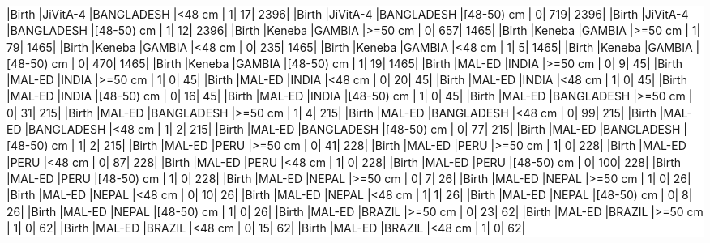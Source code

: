 |Birth     |JiVitA-4       |BANGLADESH   |<48 cm     |       1|     17|  2396|
|Birth     |JiVitA-4       |BANGLADESH   |[48-50) cm |       0|    719|  2396|
|Birth     |JiVitA-4       |BANGLADESH   |[48-50) cm |       1|     12|  2396|
|Birth     |Keneba         |GAMBIA       |>=50 cm    |       0|    657|  1465|
|Birth     |Keneba         |GAMBIA       |>=50 cm    |       1|     79|  1465|
|Birth     |Keneba         |GAMBIA       |<48 cm     |       0|    235|  1465|
|Birth     |Keneba         |GAMBIA       |<48 cm     |       1|      5|  1465|
|Birth     |Keneba         |GAMBIA       |[48-50) cm |       0|    470|  1465|
|Birth     |Keneba         |GAMBIA       |[48-50) cm |       1|     19|  1465|
|Birth     |MAL-ED         |INDIA        |>=50 cm    |       0|      9|    45|
|Birth     |MAL-ED         |INDIA        |>=50 cm    |       1|      0|    45|
|Birth     |MAL-ED         |INDIA        |<48 cm     |       0|     20|    45|
|Birth     |MAL-ED         |INDIA        |<48 cm     |       1|      0|    45|
|Birth     |MAL-ED         |INDIA        |[48-50) cm |       0|     16|    45|
|Birth     |MAL-ED         |INDIA        |[48-50) cm |       1|      0|    45|
|Birth     |MAL-ED         |BANGLADESH   |>=50 cm    |       0|     31|   215|
|Birth     |MAL-ED         |BANGLADESH   |>=50 cm    |       1|      4|   215|
|Birth     |MAL-ED         |BANGLADESH   |<48 cm     |       0|     99|   215|
|Birth     |MAL-ED         |BANGLADESH   |<48 cm     |       1|      2|   215|
|Birth     |MAL-ED         |BANGLADESH   |[48-50) cm |       0|     77|   215|
|Birth     |MAL-ED         |BANGLADESH   |[48-50) cm |       1|      2|   215|
|Birth     |MAL-ED         |PERU         |>=50 cm    |       0|     41|   228|
|Birth     |MAL-ED         |PERU         |>=50 cm    |       1|      0|   228|
|Birth     |MAL-ED         |PERU         |<48 cm     |       0|     87|   228|
|Birth     |MAL-ED         |PERU         |<48 cm     |       1|      0|   228|
|Birth     |MAL-ED         |PERU         |[48-50) cm |       0|    100|   228|
|Birth     |MAL-ED         |PERU         |[48-50) cm |       1|      0|   228|
|Birth     |MAL-ED         |NEPAL        |>=50 cm    |       0|      7|    26|
|Birth     |MAL-ED         |NEPAL        |>=50 cm    |       1|      0|    26|
|Birth     |MAL-ED         |NEPAL        |<48 cm     |       0|     10|    26|
|Birth     |MAL-ED         |NEPAL        |<48 cm     |       1|      1|    26|
|Birth     |MAL-ED         |NEPAL        |[48-50) cm |       0|      8|    26|
|Birth     |MAL-ED         |NEPAL        |[48-50) cm |       1|      0|    26|
|Birth     |MAL-ED         |BRAZIL       |>=50 cm    |       0|     23|    62|
|Birth     |MAL-ED         |BRAZIL       |>=50 cm    |       1|      0|    62|
|Birth     |MAL-ED         |BRAZIL       |<48 cm     |       0|     15|    62|
|Birth     |MAL-ED         |BRAZIL       |<48 cm     |       1|      0|    62|